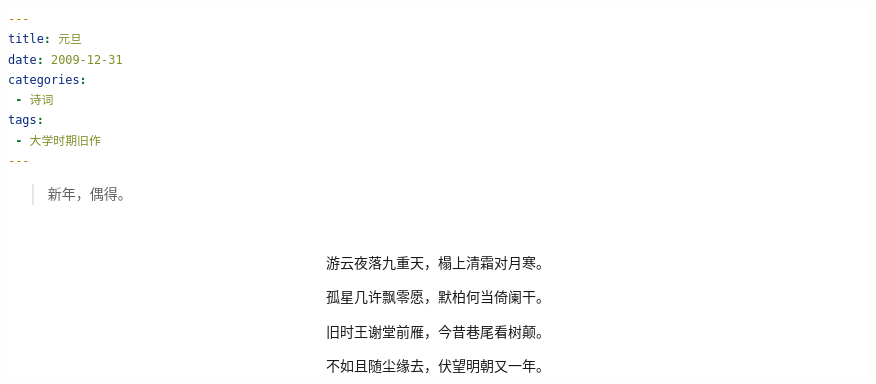 ```yaml
---
title: 元旦
date: 2009-12-31
categories:
 - 诗词
tags:
 - 大学时期旧作
---
```

> 新年，偶得。


<img src="" style="width: 100%;">

<div style="text-align: center;">

游云夜落九重天，榻上清霜对月寒。

孤星几许飘零愿，默柏何当倚阑干。

旧时王谢堂前雁，今昔巷尾看树颠。

不如且随尘缘去，伏望明朝又一年。

</div>

